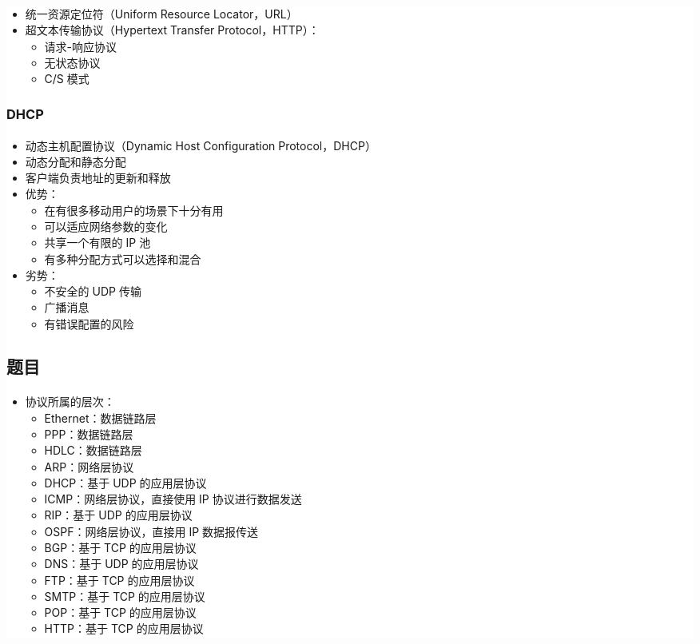- 统一资源定位符（Uniform Resource Locator，URL）
- 超文本传输协议（Hypertext Transfer Protocol，HTTP）：
  - 请求-响应协议
  - 无状态协议
  - C/S 模式

### DHCP

- 动态主机配置协议（Dynamic Host Configuration Protocol，DHCP）
- 动态分配和静态分配
- 客户端负责地址的更新和释放
- 优势：
  - 在有很多移动用户的场景下十分有用
  - 可以适应网络参数的变化
  - 共享一个有限的 IP 池
  - 有多种分配方式可以选择和混合
- 劣势：
  - 不安全的 UDP 传输
  - 广播消息
  - 有错误配置的风险

## 题目

- 协议所属的层次：
  - Ethernet：数据链路层
  - PPP：数据链路层
  - HDLC：数据链路层
  - ARP：网络层协议
  - DHCP：基于 UDP 的应用层协议
  - ICMP：网络层协议，直接使用 IP 协议进行数据发送
  - RIP：基于 UDP 的应用层协议
  - OSPF：网络层协议，直接用 IP 数据报传送
  - BGP：基于 TCP 的应用层协议
  - DNS：基于 UDP 的应用层协议
  - FTP：基于 TCP 的应用层协议
  - SMTP：基于 TCP 的应用层协议
  - POP：基于 TCP 的应用层协议
  - HTTP：基于 TCP 的应用层协议
